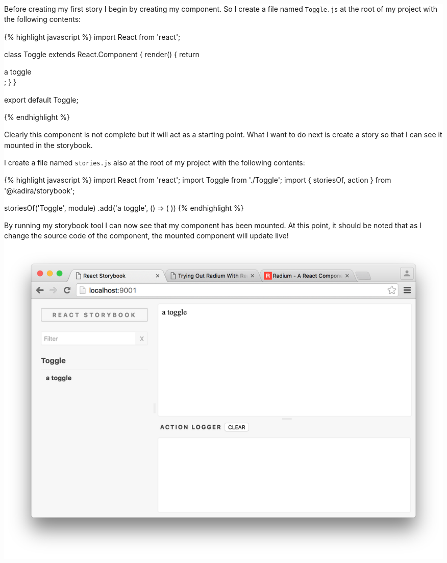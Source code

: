 Before creating my first story I begin by creating my component. So I create a file named `Toggle.js` at the root of my project with the following contents:

{% highlight javascript %}
import React from 'react';

class Toggle extends React.Component {
  render() {
    return <div>a toggle</div>;
  }
}

export default Toggle;

{% endhighlight %}

Clearly this component is not complete but it will act as a starting point. What I want to do next is create a story so that I can see it mounted in the storybook.

I create a file named `stories.js` also at the root of my project with the following contents:

{% highlight javascript %}
import React from 'react';
import Toggle from './Toggle';
import { storiesOf, action } from '@kadira/storybook';

storiesOf('Toggle', module)
  .add('a toggle', () => (
    <Toggle />
  ))
{% endhighlight %}

By running my storybook tool I can now see that my component has been mounted. At this point,
it should be noted that as I change the source code of the component, the mounted
component will update live!

<img src="/assets/storybook-radium-toggle1.png" width="100%" height="auto"/>

